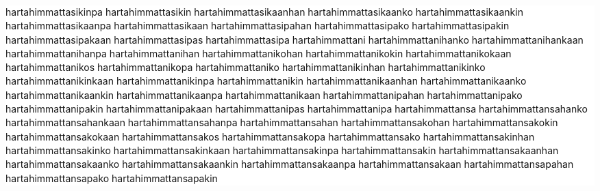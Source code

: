 hartahimmattasikinpa
hartahimmattasikin
hartahimmattasikaanhan
hartahimmattasikaanko
hartahimmattasikaankin
hartahimmattasikaanpa
hartahimmattasikaan
hartahimmattasipahan
hartahimmattasipako
hartahimmattasipakin
hartahimmattasipakaan
hartahimmattasipas
hartahimmattasipa
hartahimmattani
hartahimmattanihanko
hartahimmattanihankaan
hartahimmattanihanpa
hartahimmattanihan
hartahimmattanikohan
hartahimmattanikokin
hartahimmattanikokaan
hartahimmattanikos
hartahimmattanikopa
hartahimmattaniko
hartahimmattanikinhan
hartahimmattanikinko
hartahimmattanikinkaan
hartahimmattanikinpa
hartahimmattanikin
hartahimmattanikaanhan
hartahimmattanikaanko
hartahimmattanikaankin
hartahimmattanikaanpa
hartahimmattanikaan
hartahimmattanipahan
hartahimmattanipako
hartahimmattanipakin
hartahimmattanipakaan
hartahimmattanipas
hartahimmattanipa
hartahimmattansa
hartahimmattansahanko
hartahimmattansahankaan
hartahimmattansahanpa
hartahimmattansahan
hartahimmattansakohan
hartahimmattansakokin
hartahimmattansakokaan
hartahimmattansakos
hartahimmattansakopa
hartahimmattansako
hartahimmattansakinhan
hartahimmattansakinko
hartahimmattansakinkaan
hartahimmattansakinpa
hartahimmattansakin
hartahimmattansakaanhan
hartahimmattansakaanko
hartahimmattansakaankin
hartahimmattansakaanpa
hartahimmattansakaan
hartahimmattansapahan
hartahimmattansapako
hartahimmattansapakin